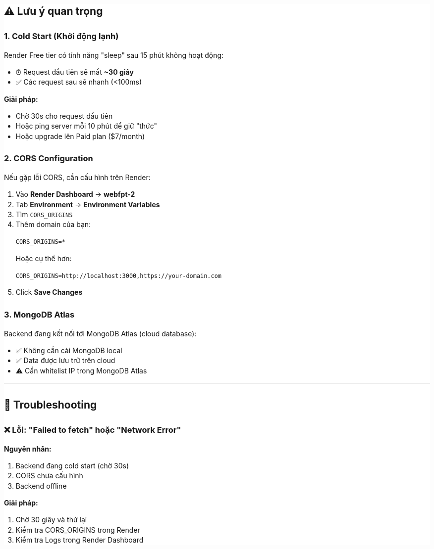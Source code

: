 
## ⚠️ Lưu ý quan trọng

### 1. Cold Start (Khởi động lạnh)

Render Free tier có tính năng "sleep" sau 15 phút không hoạt động:
- ⏰ Request đầu tiên sẽ mất **~30 giây**
- ✅ Các request sau sẽ nhanh (<100ms)

**Giải pháp:**
- Chờ 30s cho request đầu tiên
- Hoặc ping server mỗi 10 phút để giữ "thức"
- Hoặc upgrade lên Paid plan ($7/month)

### 2. CORS Configuration

Nếu gặp lỗi CORS, cần cấu hình trên Render:

1. Vào **Render Dashboard** → **webfpt-2**
2. Tab **Environment** → **Environment Variables**
3. Tìm `CORS_ORIGINS`
4. Thêm domain của bạn:
   ```
   CORS_ORIGINS=*
   ```
   Hoặc cụ thể hơn:
   ```
   CORS_ORIGINS=http://localhost:3000,https://your-domain.com
   ```
5. Click **Save Changes**

### 3. MongoDB Atlas

Backend đang kết nối tới MongoDB Atlas (cloud database):
- ✅ Không cần cài MongoDB local
- ✅ Data được lưu trữ trên cloud
- ⚠️ Cần whitelist IP trong MongoDB Atlas

---

## 🔧 Troubleshooting

### ❌ Lỗi: "Failed to fetch" hoặc "Network Error"

**Nguyên nhân:**
1. Backend đang cold start (chờ 30s)
2. CORS chưa cấu hình
3. Backend offline

**Giải pháp:**
1. Chờ 30 giây và thử lại
2. Kiểm tra CORS_ORIGINS trong Render
3. Kiểm tra Logs trong Render Dashboard

